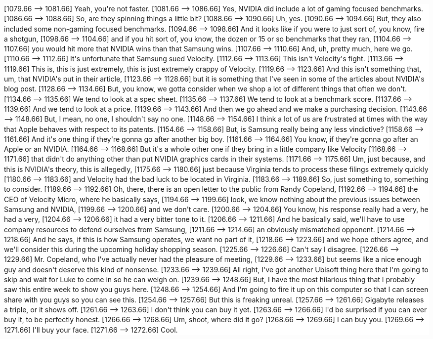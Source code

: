 [1079.66 --> 1081.66]  Yeah, you're not faster.
[1081.66 --> 1086.66]  Yes, NVIDIA did include a lot of gaming focused benchmarks.
[1086.66 --> 1088.66]  So, are they spinning things a little bit?
[1088.66 --> 1090.66]  Uh, yes.
[1090.66 --> 1094.66]  But, they also included some non-gaming focused benchmarks.
[1094.66 --> 1098.66]  And it looks like if you were to just sort of, you know, fire a shotgun,
[1098.66 --> 1104.66]  and if you hit sort of, you know, the dozen or 15 or so benchmarks that they ran,
[1104.66 --> 1107.66]  you would hit more that NVIDIA wins than that Samsung wins.
[1107.66 --> 1110.66]  And, uh, pretty much, here we go.
[1110.66 --> 1112.66]  It's unfortunate that Samsung sued Velocity.
[1112.66 --> 1113.66]  This isn't Velocity's fight.
[1113.66 --> 1119.66]  This is, this is just extremely, this is just extremely crappy of Velocity.
[1119.66 --> 1123.66]  And this isn't something that, um, that NVIDIA's put in their article,
[1123.66 --> 1128.66]  but it is something that I've seen in some of the articles about NVIDIA's blog post.
[1128.66 --> 1134.66]  But, you know, we gotta consider when we shop a lot of different things that often we don't.
[1134.66 --> 1135.66]  We tend to look at a spec sheet.
[1135.66 --> 1137.66]  We tend to look at a benchmark score.
[1137.66 --> 1139.66]  And we tend to look at a price.
[1139.66 --> 1143.66]  And then we go ahead and we make a purchasing decision.
[1143.66 --> 1148.66]  But, I mean, no one, I shouldn't say no one.
[1148.66 --> 1154.66]  I think a lot of us are frustrated at times with the way that Apple behaves with respect to its patents.
[1154.66 --> 1158.66]  But, is Samsung really being any less vindictive?
[1158.66 --> 1161.66]  And it's one thing if they're gonna go after another big boy.
[1161.66 --> 1164.66]  You know, if they're gonna go after an Apple or an NVIDIA.
[1164.66 --> 1168.66]  But it's a whole other one if they bring in a little company like Velocity
[1168.66 --> 1171.66]  that didn't do anything other than put NVIDIA graphics cards in their systems.
[1171.66 --> 1175.66]  Um, just because, and this is NVIDIA's theory, this is allegedly,
[1175.66 --> 1180.66]  just because Virginia tends to process these filings extremely quickly
[1180.66 --> 1183.66]  and Velocity had the bad luck to be located in Virginia.
[1183.66 --> 1189.66]  So, just something to, something to consider.
[1189.66 --> 1192.66]  Oh, there, there is an open letter to the public from Randy Copeland,
[1192.66 --> 1194.66]  the CEO of Velocity Micro, where he basically says,
[1194.66 --> 1199.66]  look, we know nothing about the previous issues between Samsung and NVIDIA,
[1199.66 --> 1200.66]  and we don't care.
[1200.66 --> 1204.66]  You know, his response really had a very, he had a very,
[1204.66 --> 1206.66]  it had a very bitter tone to it.
[1206.66 --> 1211.66]  And he basically said, we'll have to use company resources to defend ourselves from Samsung,
[1211.66 --> 1214.66]  an obviously mismatched opponent.
[1214.66 --> 1218.66]  And he says, if this is how Samsung operates, we want no part of it,
[1218.66 --> 1223.66]  and we hope others agree, and we'll consider this during the upcoming holiday shopping season.
[1225.66 --> 1226.66]  Can't say I disagree.
[1226.66 --> 1229.66]  Mr. Copeland, who I've actually never had the pleasure of meeting,
[1229.66 --> 1233.66]  but seems like a nice enough guy and doesn't deserve this kind of nonsense.
[1233.66 --> 1239.66]  All right, I've got another Ubisoft thing here that I'm going to skip and wait for Luke to come in so he can weigh on.
[1239.66 --> 1248.66]  But, I have the most hilarious thing that I probably saw this entire week to show you guys here.
[1248.66 --> 1254.66]  And I'm going to fire it up on this computer so that I can screen share with you guys so you can see this.
[1254.66 --> 1257.66]  But this is freaking unreal.
[1257.66 --> 1261.66]  Gigabyte releases a triple, or it shows off.
[1261.66 --> 1263.66]  I don't think you can buy it yet.
[1263.66 --> 1266.66]  I'd be surprised if you can ever buy it, to be perfectly honest.
[1266.66 --> 1268.66]  Um, shoot, where did it go?
[1268.66 --> 1269.66]  I can buy you.
[1269.66 --> 1271.66]  I'll buy your face.
[1271.66 --> 1272.66]  Cool.